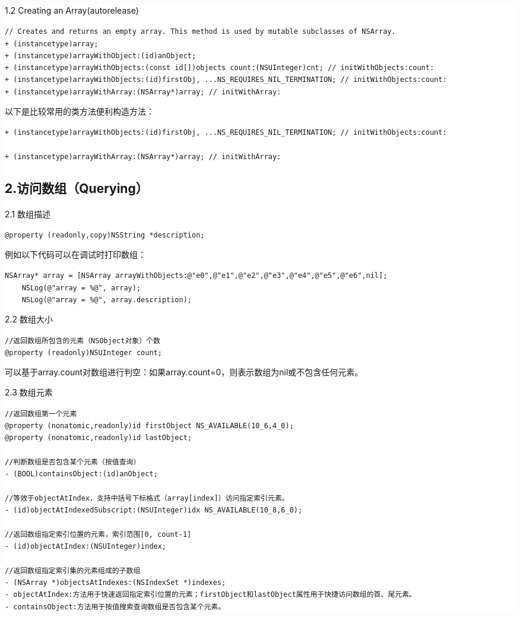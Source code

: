 
1.2 Creating an Array(autorelease)

	// Creates and returns an empty array. This method is used by mutable subclasses of NSArray.  
	+ (instancetype)array;  
	+ (instancetype)arrayWithObject:(id)anObject;  
	+ (instancetype)arrayWithObjects:(const id[])objects count:(NSUInteger)cnt; // initWithObjects:count:  
	+ (instancetype)arrayWithObjects:(id)firstObj, ...NS_REQUIRES_NIL_TERMINATION; // initWithObjects:count:  
	+ (instancetype)arrayWithArray:(NSArray*)array; // initWithArray:  


以下是比较常用的类方法便利构造方法：

    + (instancetype)arrayWithObjects:(id)firstObj, ...NS_REQUIRES_NIL_TERMINATION; // initWithObjects:count:
    
    + (instancetype)arrayWithArray:(NSArray*)array; // initWithArray:


## 2.访问数组（Querying）

2.1 数组描述

	@property (readonly,copy)NSString *description;  


例如以下代码可以在调试时打印数组：

	NSArray* array = [NSArray arrayWithObjects:@"e0",@"e1",@"e2",@"e3",@"e4",@"e5",@"e6",nil];  
        NSLog(@"array = %@", array);  
        NSLog(@"array = %@", array.description);  


2.2 数组大小

	//返回数组所包含的元素（NSObject对象）个数  
	@property (readonly)NSUInteger count;  


可以基于array.count对数组进行判空：如果array.count=0，则表示数组为nil或不包含任何元素。

2.3 数组元素

    
	//返回数组第一个元素  
	@property (nonatomic,readonly)id firstObject NS_AVAILABLE(10_6,4_0);  
	@property (nonatomic,readonly)id lastObject;  
    
	//判断数组是否包含某个元素（按值查询）  
	- (BOOL)containsObject:(id)anObject;  
    
	//等效于objectAtIndex，支持中括号下标格式（array[index]）访问指定索引元素。  
	- (id)objectAtIndexedSubscript:(NSUInteger)idx NS_AVAILABLE(10_8,6_0);  
    
	//返回数组指定索引位置的元素，索引范围[0, count-1]  
	- (id)objectAtIndex:(NSUInteger)index;  
    
	//返回数组指定索引集的元素组成的子数组  
	- (NSArray *)objectsAtIndexes:(NSIndexSet *)indexes;  
	- objectAtIndex:方法用于快速返回指定索引位置的元素；firstObject和lastObject属性用于快捷访问数组的首、尾元素。
	- containsObject:方法用于按值搜索查询数组是否包含某个元素。
